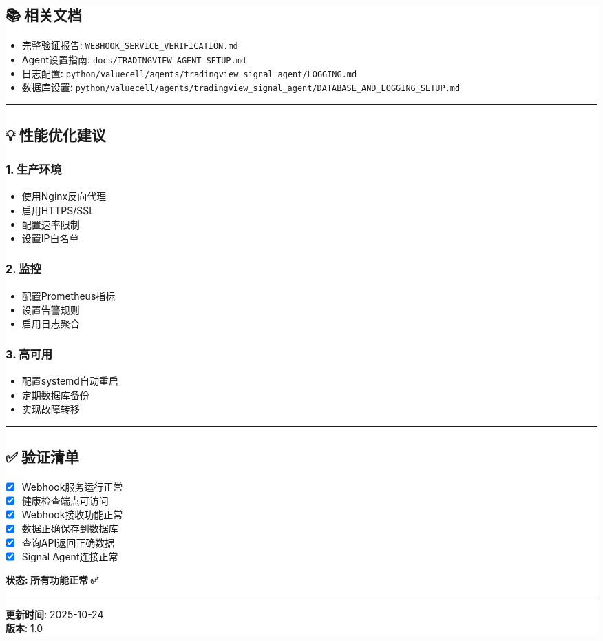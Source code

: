 ## 📚 相关文档

- 完整验证报告: `WEBHOOK_SERVICE_VERIFICATION.md`
- Agent设置指南: `docs/TRADINGVIEW_AGENT_SETUP.md`
- 日志配置: `python/valuecell/agents/tradingview_signal_agent/LOGGING.md`
- 数据库设置: `python/valuecell/agents/tradingview_signal_agent/DATABASE_AND_LOGGING_SETUP.md`

---

## 💡 性能优化建议

### 1. 生产环境
- 使用Nginx反向代理
- 启用HTTPS/SSL
- 配置速率限制
- 设置IP白名单

### 2. 监控
- 配置Prometheus指标
- 设置告警规则
- 启用日志聚合

### 3. 高可用
- 配置systemd自动重启
- 定期数据库备份
- 实现故障转移

---

## ✅ 验证清单

- [x] Webhook服务运行正常
- [x] 健康检查端点可访问
- [x] Webhook接收功能正常
- [x] 数据正确保存到数据库
- [x] 查询API返回正确数据
- [x] Signal Agent连接正常

**状态: 所有功能正常 ✅**

---

**更新时间**: 2025-10-24  
**版本**: 1.0


